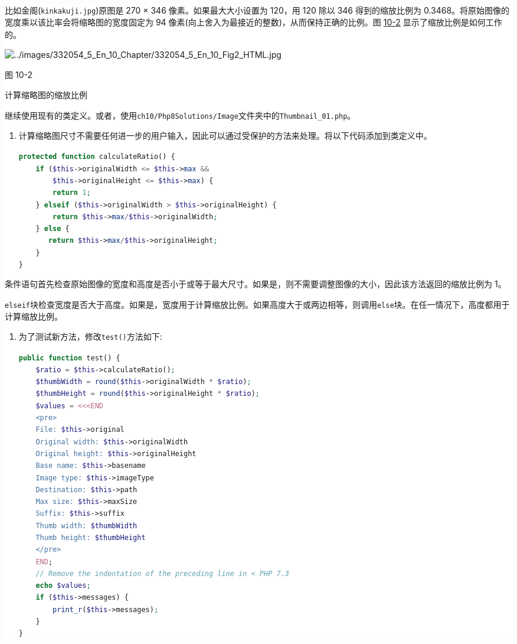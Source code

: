 比如金阁(`kinkakuji.jpg`)原图是 270 × 346 像素。如果最大大小设置为 120，用 120 除以 346 得到的缩放比例为 0.3468。将原始图像的宽度乘以该比率会将缩略图的宽度固定为 94 像素(向上舍入为最接近的整数)，从而保持正确的比例。图 [10-2](#Fig2) 显示了缩放比例是如何工作的。

![../images/332054_5_En_10_Chapter/332054_5_En_10_Fig2_HTML.jpg](../images/332054_5_En_10_Chapter/332054_5_En_10_Fig2_HTML.jpg)

图 10-2

计算缩略图的缩放比例

继续使用现有的类定义。或者，使用`ch10/Php8Solutions/Image`文件夹中的`Thumbnail_01.php`。

1.  计算缩略图尺寸不需要任何进一步的用户输入，因此可以通过受保护的方法来处理。将以下代码添加到类定义中。

    ```php
    protected function calculateRatio() {
        if ($this->originalWidth <= $this->max &&
            $this->originalHeight <= $this->max) {
            return 1;
        } elseif ($this->originalWidth > $this->originalHeight) {
            return $this->max/$this->originalWidth;
        } else {
           return $this->max/$this->originalHeight;
        }
    }

    ```

条件语句首先检查原始图像的宽度和高度是否小于或等于最大尺寸。如果是，则不需要调整图像的大小，因此该方法返回的缩放比例为 1。

`elseif`块检查宽度是否大于高度。如果是，宽度用于计算缩放比例。如果高度大于或两边相等，则调用`else`块。在任一情况下，高度都用于计算缩放比例。

1.  为了测试新方法，修改`test()`方法如下:

    ```php
    public function test() {
        $ratio = $this->calculateRatio();
        $thumbWidth = round($this->originalWidth * $ratio);
        $thumbHeight = round($this->originalHeight * $ratio);
        $values = <<<END
        <pre>
        File: $this->original
        Original width: $this->originalWidth
        Original height: $this->originalHeight
        Base name: $this->basename
        Image type: $this->imageType
        Destination: $this->path
        Max size: $this->maxSize
        Suffix: $this->suffix
        Thumb width: $thumbWidth
        Thumb height: $thumbHeight
        </pre>
        END;
        // Remove the indentation of the preceding line in < PHP 7.3
        echo $values;
        if ($this->messages) {
            print_r($this->messages);
        }
    }

